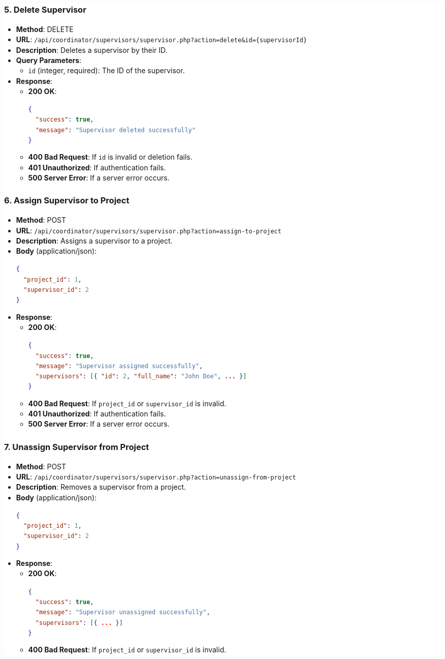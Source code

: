 ### 5. Delete Supervisor
- **Method**: DELETE
- **URL**: `/api/coordinator/supervisors/supervisor.php?action=delete&id={supervisorId}`
- **Description**: Deletes a supervisor by their ID.
- **Query Parameters**:
  - `id` (integer, required): The ID of the supervisor.
- **Response**:
  - **200 OK**:
    ```json
    {
      "success": true,
      "message": "Supervisor deleted successfully"
    }
    ```
  - **400 Bad Request**: If `id` is invalid or deletion fails.
  - **401 Unauthorized**: If authentication fails.
  - **500 Server Error**: If a server error occurs.

### 6. Assign Supervisor to Project
- **Method**: POST
- **URL**: `/api/coordinator/supervisors/supervisor.php?action=assign-to-project`
- **Description**: Assigns a supervisor to a project.
- **Body** (application/json):
  ```json
  {
    "project_id": 1,
    "supervisor_id": 2
  }
  ```
- **Response**:
  - **200 OK**:
    ```json
    {
      "success": true,
      "message": "Supervisor assigned successfully",
      "supervisors": [{ "id": 2, "full_name": "John Doe", ... }]
    }
    ```
  - **400 Bad Request**: If `project_id` or `supervisor_id` is invalid.
  - **401 Unauthorized**: If authentication fails.
  - **500 Server Error**: If a server error occurs.

### 7. Unassign Supervisor from Project
- **Method**: POST
- **URL**: `/api/coordinator/supervisors/supervisor.php?action=unassign-from-project`
- **Description**: Removes a supervisor from a project.
- **Body** (application/json):
  ```json
  {
    "project_id": 1,
    "supervisor_id": 2
  }
  ```
- **Response**:
  - **200 OK**:
    ```json
    {
      "success": true,
      "message": "Supervisor unassigned successfully",
      "supervisors": [{ ... }]
    }
    ```
  - **400 Bad Request**: If `project_id` or `supervisor_id` is invalid.